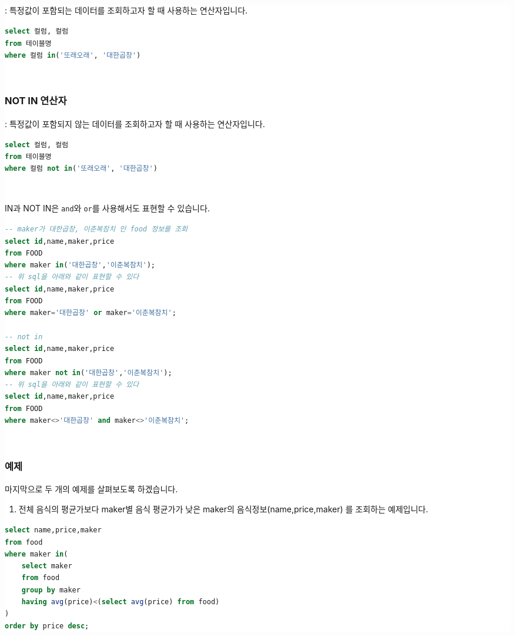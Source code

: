 : 특정값이 포함되는 데이터를 조회하고자 할 때 사용하는 연산자입니다.

```sql
select 컬럼, 컬럼
from 테이블명
where 컬럼 in('또래오래', '대한곱창')
```

<br>

### NOT IN 연산자

: 특정값이 포함되지 않는 데이터를 조회하고자 할 때 사용하는 연산자입니다.

```sql
select 컬럼, 컬럼
from 테이블명
where 컬럼 not in('또래오래', '대한곱창')
```

<br>

IN과 NOT IN은 `and`와 `or`를 사용해서도 표현할 수 있습니다.

```sql
-- maker가 대한곱창, 이춘복참치 인 food 정보를 조회
select id,name,maker,price
from FOOD
where maker in('대한곱창','이춘복참치');
-- 위 sql을 아래와 같이 표현할 수 있다
select id,name,maker,price
from FOOD
where maker='대한곱창' or maker='이춘복참치';

-- not in
select id,name,maker,price
from FOOD
where maker not in('대한곱창','이춘복참치');
-- 위 sql을 아래와 같이 표현할 수 있다
select id,name,maker,price
from FOOD
where maker<>'대한곱창' and maker<>'이춘복참치';
```

<br>

### 예제

마지막으로 두 개의 예제를 살펴보도록 하겠습니다.

1. 전체 음식의 평균가보다 maker별 음식 평균가가 낮은 maker의 음식정보(name,price,maker) 를 조회하는 예제입니다.

```sql
select name,price,maker
from food
where maker in(
	select maker
	from food
	group by maker
	having avg(price)<(select avg(price) from food)
)
order by price desc;
```
